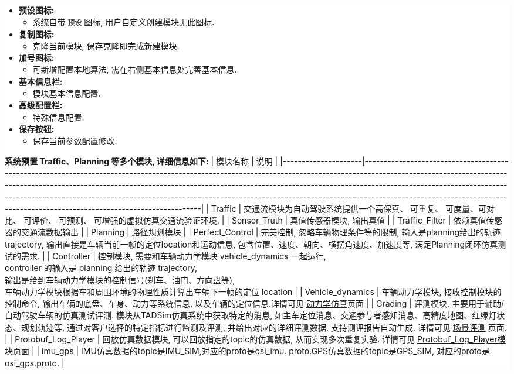- **预设图标:**
  - 系统自带 ``预设`` 图标, 用户自定义创建模块无此图标.
- **复制图标:**
  - 克隆当前模块, 保存克隆即完成新建模块.
- **加号图标:**
  - 可新增配置本地算法, 需在右侧基本信息处完善基本信息.
- **基本信息栏:**
  - 模块基本信息配置.
- **高级配置栏:**
  - 特殊信息配置.
- **保存按钮:**
  - 保存当前参数配置修改.


**系统预置 Traffic、Planning 等多个模块, 详细信息如下:**
| 模块名称            | 说明                                                                                                                                                                                                                                                                                                                                                                                                                                                                                                      |
|---------------------|---------------------------------------------------------------------------------------------------------------------------------------------------------------------------------------------------------------------------------------------------------------------------------------------------------------------------------------------------------------------------------------------------------------------------------------------------------------------------------------------------------|
| Traffic             | 交通流模块为自动驾驶系统提供一个高保真、 可重复、 可度量、可对比、 可评价、 可预测、 可增强的虚拟仿真交通流验证环境.                                                                                                                                                                                                                                                                                                                                                                                            |
| Sensor_Truth        | 真值传感器模块, 输出真值                                                                                                                                                                                                                                                                                                                                                                                                                                                                                  |
| Traffic_Filter      | 依赖真值传感器的交通流数据输出                                                                                                                                                                                                                                                                                                                                                                                                                                                                            |
| Planning            | 路径规划模块                                                                                                                                                                                                                                                                                                                                                                                                                                                                                              |
| Perfect_Control     | 完美控制, 忽略车辆物理条件等的限制, 输入是planning给出的轨迹trajectory, 输出直接是车辆当前一帧的定位location和运动信息, 包含位置、速度、朝向、横摆角速度、加速度等, 满足Planning闭环仿真测试的需求.                                                                                                                                                                                                                                                                                                           |
| Controller          | 控制模块, 需要和车辆动力学模块 vehicle_dynamics 一起运行, <br> controller 的输入是 planning 给出的轨迹 trajectory, <br> 输出是给到车辆动力学模块的控制信号(刹车、油门、方向盘等), <br> 车辆动力学模块根据车和周围环境的物理性质计算出车辆下一帧的定位 location                                                                                                                                                                                                                                              |
| Vehicle_dynamics    | 车辆动力学模块, 接收控制模块的控制命令, 输出车辆的底盘、车身、动力等系统信息, 以及车辆的定位信息.详情可见 [动力学仿真](./305.动力学仿真.md)页面                                                                                                                                                                                                                                                                                                                                                             |
| Grading             | 评测模块, 主要用于辅助/自动驾驶车辆的仿真测试评测. 模块从TADSim仿真系统中获取特定的消息, 如主车定位消息、交通参与者感知消息、高精度地图、红绿灯状态、规划轨迹等, 通过对客户选择的特定指标进行监测及评测, 并给出对应的详细评测数据. 支持测评报告自动生成. 详情可见 [场景评测](./309.场景评测.md#9-场景评测) 页面.                                                                                                                                                                                             |
| Protobuf_Log_Player | 回放仿真数据模块, 可以回放指定的topic的仿真数据, 从而实现多次重复实验. 详情可见 [Protobuf_Log_Player模块](310.仿真数据的记录和回放.md#1021protobuf_log_player-模块)页面                                                                                                                                                                                                                                                                                                                                   |
| imu_gps             | IMU仿真数据的topic是IMU_SIM,对应的proto是osi_imu.  proto.GPS仿真数据的topic是GPS_SIM, 对应的proto是osi_gps.proto.                                                                                                                                                                                                                                                                                                                                                                                         |